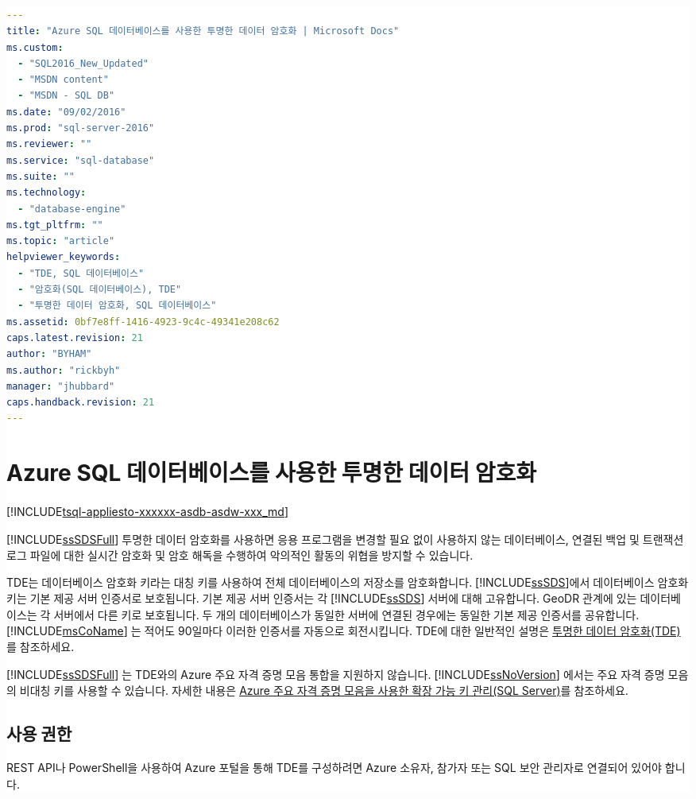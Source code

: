 ```yaml
---
title: "Azure SQL 데이터베이스를 사용한 투명한 데이터 암호화 | Microsoft Docs"
ms.custom: 
  - "SQL2016_New_Updated"
  - "MSDN content"
  - "MSDN - SQL DB"
ms.date: "09/02/2016"
ms.prod: "sql-server-2016"
ms.reviewer: ""
ms.service: "sql-database"
ms.suite: ""
ms.technology: 
  - "database-engine"
ms.tgt_pltfrm: ""
ms.topic: "article"
helpviewer_keywords: 
  - "TDE, SQL 데이터베이스"
  - "암호화(SQL 데이터베이스), TDE"
  - "투명한 데이터 암호화, SQL 데이터베이스"
ms.assetid: 0bf7e8ff-1416-4923-9c4c-49341e208c62
caps.latest.revision: 21
author: "BYHAM"
ms.author: "rickbyh"
manager: "jhubbard"
caps.handback.revision: 21
---
```

# Azure SQL 데이터베이스를 사용한 투명한 데이터 암호화
[!INCLUDE[tsql-appliesto-xxxxxx-asdb-asdw-xxx_md](../../../includes/tsql-appliesto-xxxxxx-asdb-asdw-xxx-md.md)]

  [!INCLUDE[ssSDSFull](../../../includes/sssdsfull-md.md)] 투명한 데이터 암호화를 사용하면 응용 프로그램을 변경할 필요 없이 사용하지 않는 데이터베이스, 연결된 백업 및 트랜잭션 로그 파일에 대한 실시간 암호화 및 암호 해독을 수행하여 악의적인 활동의 위협을 방지할 수 있습니다.  
  
 TDE는 데이터베이스 암호화 키라는 대칭 키를 사용하여 전체 데이터베이스의 저장소를 암호화합니다. [!INCLUDE[ssSDS](../../../includes/sssds-md.md)]에서 데이터베이스 암호화 키는 기본 제공 서버 인증서로 보호됩니다. 기본 제공 서버 인증서는 각 [!INCLUDE[ssSDS](../../../includes/sssds-md.md)] 서버에 대해 고유합니다. GeoDR 관계에 있는 데이터베이스는 각 서버에서 다른 키로 보호됩니다. 두 개의 데이터베이스가 동일한 서버에 연결된 경우에는 동일한 기본 제공 인증서를 공유합니다. [!INCLUDE[msCoName](../../../includes/msconame-md.md)] 는 적어도 90일마다 이러한 인증서를 자동으로 회전시킵니다. TDE에 대한 일반적인 설명은 [투명한 데이터 암호화&#40;TDE&#41;](../../../relational-databases/security/encryption/transparent-data-encryption-tde.md)를 참조하세요.  
  
 [!INCLUDE[ssSDSFull](../../../includes/sssdsfull-md.md)] 는 TDE와의 Azure 주요 자격 증명 모음 통합을 지원하지 않습니다. [!INCLUDE[ssNoVersion](../../../includes/ssnoversion-md.md)] 에서는 주요 자격 증명 모음의 비대칭 키를 사용할 수 있습니다. 자세한 내용은 [Azure 주요 자격 증명 모음을 사용한 확장 가능 키 관리&#40;SQL Server&#41;](../../../relational-databases/security/encryption/extensible-key-management-using-azure-key-vault-sql-server.md)를 참조하세요.  
  
##  <a name="Permissions"></a> 사용 권한  
 REST API나 PowerShell을 사용하여 Azure 포털을 통해 TDE를 구성하려면 Azure 소유자, 참가자 또는 SQL 보안 관리자로 연결되어 있어야 합니다.  
  